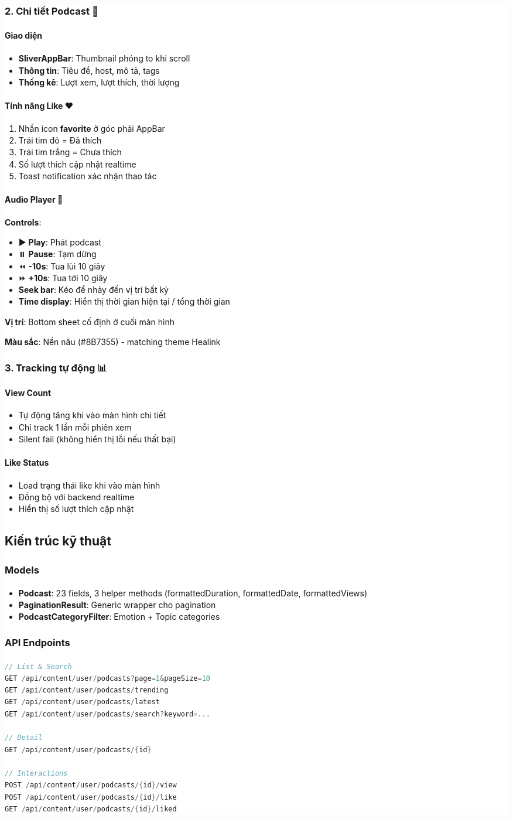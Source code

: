 ### 2. **Chi tiết Podcast** 🎵

#### Giao diện
- **SliverAppBar**: Thumbnail phóng to khi scroll
- **Thông tin**: Tiêu đề, host, mô tả, tags
- **Thống kê**: Lượt xem, lượt thích, thời lượng

#### Tính năng Like ❤️
1. Nhấn icon **favorite** ở góc phải AppBar
2. Trái tim đỏ = Đã thích
3. Trái tim trắng = Chưa thích
4. Số lượt thích cập nhật realtime
5. Toast notification xác nhận thao tác

#### Audio Player 🎼

**Controls**:
- ▶️ **Play**: Phát podcast
- ⏸️ **Pause**: Tạm dừng
- ⏪ **-10s**: Tua lùi 10 giây
- ⏩ **+10s**: Tua tới 10 giây
- **Seek bar**: Kéo để nhảy đến vị trí bất kỳ
- **Time display**: Hiển thị thời gian hiện tại / tổng thời gian

**Vị trí**: Bottom sheet cố định ở cuối màn hình

**Màu sắc**: Nền nâu (#8B7355) - matching theme Healink

### 3. **Tracking tự động** 📊

#### View Count
- Tự động tăng khi vào màn hình chi tiết
- Chỉ track 1 lần mỗi phiên xem
- Silent fail (không hiển thị lỗi nếu thất bại)

#### Like Status
- Load trạng thái like khi vào màn hình
- Đồng bộ với backend realtime
- Hiển thị số lượt thích cập nhật

## Kiến trúc kỹ thuật

### Models
- **Podcast**: 23 fields, 3 helper methods (formattedDuration, formattedDate, formattedViews)
- **PaginationResult<T>**: Generic wrapper cho pagination
- **PodcastCategoryFilter**: Emotion + Topic categories

### API Endpoints
```dart
// List & Search
GET /api/content/user/podcasts?page=1&pageSize=10
GET /api/content/user/podcasts/trending
GET /api/content/user/podcasts/latest
GET /api/content/user/podcasts/search?keyword=...

// Detail
GET /api/content/user/podcasts/{id}

// Interactions
POST /api/content/user/podcasts/{id}/view
POST /api/content/user/podcasts/{id}/like
GET /api/content/user/podcasts/{id}/liked
```
